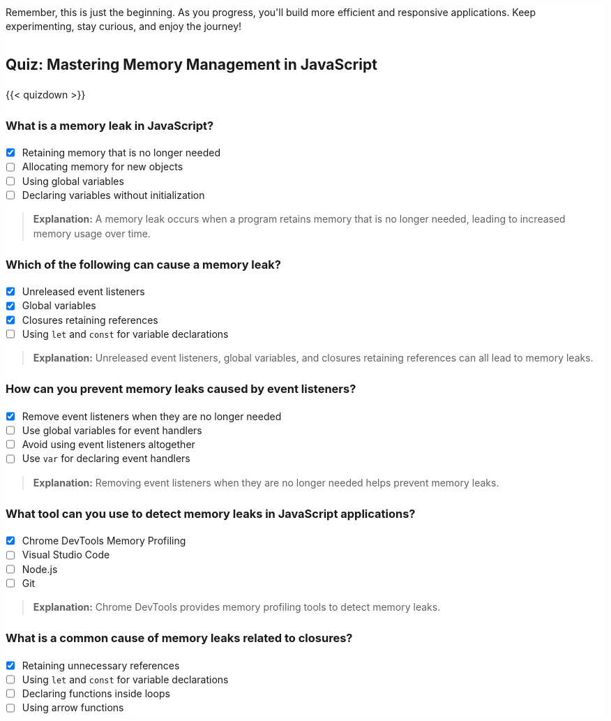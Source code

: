 Remember, this is just the beginning. As you progress, you'll build more efficient and responsive applications. Keep experimenting, stay curious, and enjoy the journey!

## Quiz: Mastering Memory Management in JavaScript

{{< quizdown >}}

### What is a memory leak in JavaScript?

- [x] Retaining memory that is no longer needed
- [ ] Allocating memory for new objects
- [ ] Using global variables
- [ ] Declaring variables without initialization

> **Explanation:** A memory leak occurs when a program retains memory that is no longer needed, leading to increased memory usage over time.

### Which of the following can cause a memory leak?

- [x] Unreleased event listeners
- [x] Global variables
- [x] Closures retaining references
- [ ] Using `let` and `const` for variable declarations

> **Explanation:** Unreleased event listeners, global variables, and closures retaining references can all lead to memory leaks.

### How can you prevent memory leaks caused by event listeners?

- [x] Remove event listeners when they are no longer needed
- [ ] Use global variables for event handlers
- [ ] Avoid using event listeners altogether
- [ ] Use `var` for declaring event handlers

> **Explanation:** Removing event listeners when they are no longer needed helps prevent memory leaks.

### What tool can you use to detect memory leaks in JavaScript applications?

- [x] Chrome DevTools Memory Profiling
- [ ] Visual Studio Code
- [ ] Node.js
- [ ] Git

> **Explanation:** Chrome DevTools provides memory profiling tools to detect memory leaks.

### What is a common cause of memory leaks related to closures?

- [x] Retaining unnecessary references
- [ ] Using `let` and `const` for variable declarations
- [ ] Declaring functions inside loops
- [ ] Using arrow functions

